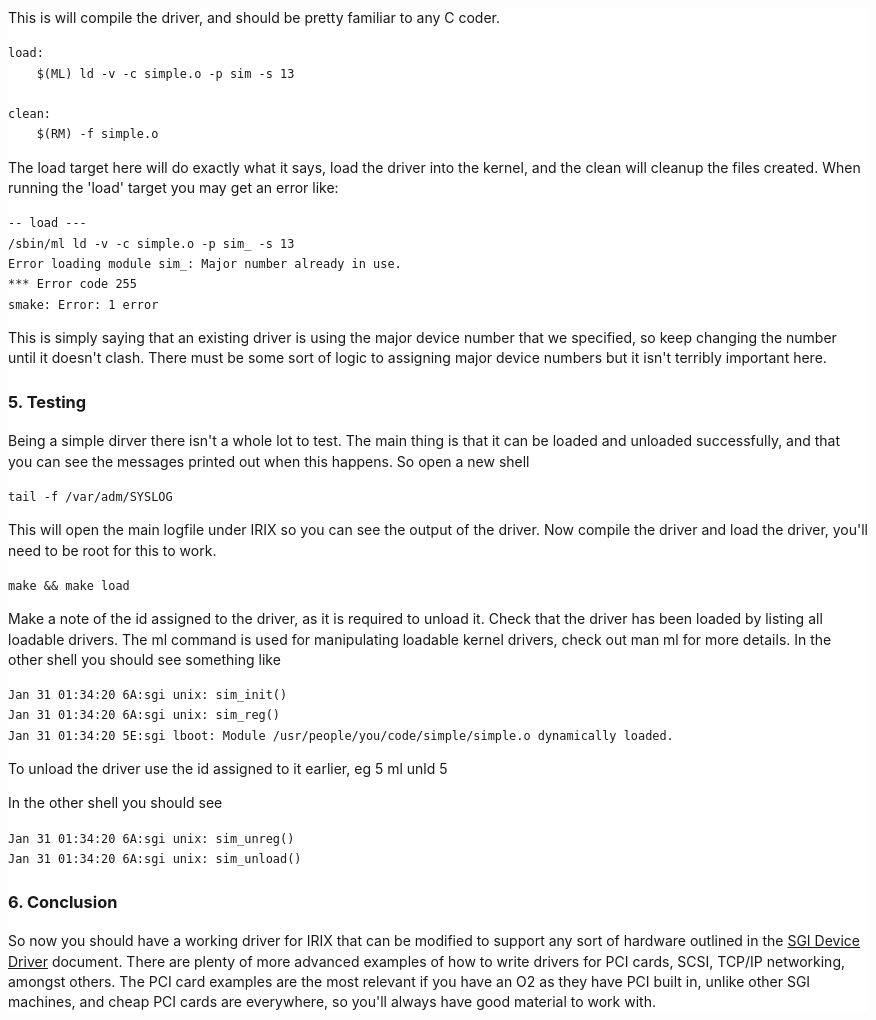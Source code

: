 This is will compile the driver, and should be pretty familiar to any C coder.

    load:
        $(ML) ld -v -c simple.o -p sim -s 13

    clean:
        $(RM) -f simple.o

The load target here will do exactly what it says, load the driver  into the
kernel, and the clean will cleanup the files created. When  running the 'load'
target you may get an error like:

    -- load ---
    /sbin/ml ld -v -c simple.o -p sim_ -s 13
    Error loading module sim_: Major number already in use.
    *** Error code 255
    smake: Error: 1 error

This is simply saying that an existing driver is using the major  device number
that we specified, so keep changing the number until it  doesn't clash. There
must be some sort of logic to assigning major  device numbers but it isn't
terribly important here.

### 5. Testing ###
Being a simple dirver there isn't a whole lot to test. The main thing is that it
can be loaded and unloaded successfully, and that you can see the messages
printed out when this happens. So open a new shell

    tail -f /var/adm/SYSLOG

This will open the main logfile under IRIX so you can see the output of the
driver. Now compile the driver and load the driver, you'll need to be root
for this to work.

    make && make load

Make a note of the id assigned to the driver, as it is required to unload
it. Check that the driver has been loaded by listing all loadable drivers. The
ml command is used for manipulating loadable kernel drivers, check out man ml
for more details. In the other shell you should see something like

    Jan 31 01:34:20 6A:sgi unix: sim_init()
    Jan 31 01:34:20 6A:sgi unix: sim_reg()
    Jan 31 01:34:20 5E:sgi lboot: Module /usr/people/you/code/simple/simple.o dynamically loaded.

To unload the driver use the id assigned to it earlier, eg 5
    ml unld 5

In the other shell you should see

    Jan 31 01:34:20 6A:sgi unix: sim_unreg()
    Jan 31 01:34:20 6A:sgi unix: sim_unload()

### 6. Conclusion ###
So now you should have a working driver for IRIX that can be modified to support
any sort of hardware outlined in the
[SGI Device Driver](http://techpubs.sgi.com/library/tpl/cgi-bin/browse.cgi?coll=0650&db=bks&cmd=toc&pth=/SGI_Developer/DevDriver_PG)
document. There are plenty of more advanced examples of how to write drivers for
PCI cards, SCSI, TCP/IP networking, amongst others. The PCI card examples are
the most relevant if you have an O2 as they have PCI built in, unlike other SGI
machines, and cheap PCI cards are everywhere, so you'll always have good
material to work with.
